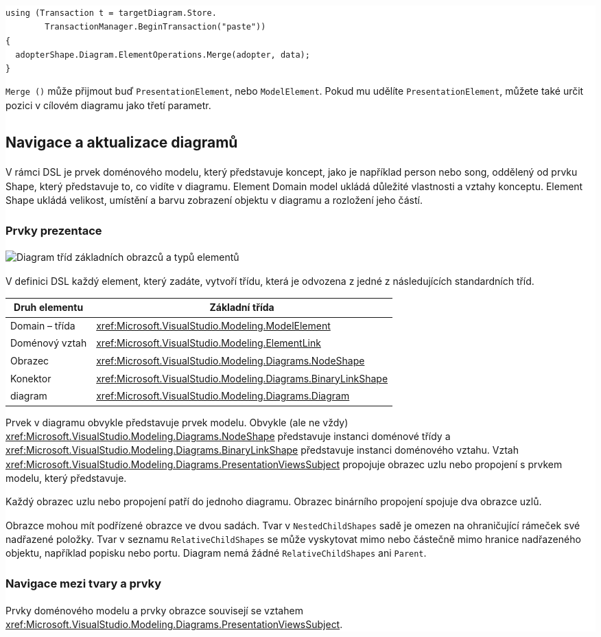 ```
using (Transaction t = targetDiagram.Store.
        TransactionManager.BeginTransaction("paste"))
{
  adopterShape.Diagram.ElementOperations.Merge(adopter, data);
}
```

 `Merge ()` může přijmout buď `PresentationElement`, nebo `ModelElement`. Pokud mu udělíte `PresentationElement`, můžete také určit pozici v cílovém diagramu jako třetí parametr.

## <a name="diagrams"></a>Navigace a aktualizace diagramů
 V rámci DSL je prvek doménového modelu, který představuje koncept, jako je například person nebo song, oddělený od prvku Shape, který představuje to, co vidíte v diagramu. Element Domain model ukládá důležité vlastnosti a vztahy konceptu. Element Shape ukládá velikost, umístění a barvu zobrazení objektu v diagramu a rozložení jeho částí.

### <a name="presentation-elements"></a>Prvky prezentace
 ![Diagram tříd základních obrazců a typů elementů](../modeling/media/dslshapesandelements.png "DSLshapesAndElements")

 V definici DSL každý element, který zadáte, vytvoří třídu, která je odvozena z jedné z následujících standardních tříd.

|Druh elementu|Základní třída|
|---------------------|----------------|
|Domain – třída|<xref:Microsoft.VisualStudio.Modeling.ModelElement>|
|Doménový vztah|<xref:Microsoft.VisualStudio.Modeling.ElementLink>|
|Obrazec|<xref:Microsoft.VisualStudio.Modeling.Diagrams.NodeShape>|
|Konektor|<xref:Microsoft.VisualStudio.Modeling.Diagrams.BinaryLinkShape>|
|diagram|<xref:Microsoft.VisualStudio.Modeling.Diagrams.Diagram>|

 Prvek v diagramu obvykle představuje prvek modelu. Obvykle (ale ne vždy) <xref:Microsoft.VisualStudio.Modeling.Diagrams.NodeShape> představuje instanci doménové třídy a <xref:Microsoft.VisualStudio.Modeling.Diagrams.BinaryLinkShape> představuje instanci doménového vztahu. Vztah <xref:Microsoft.VisualStudio.Modeling.Diagrams.PresentationViewsSubject> propojuje obrazec uzlu nebo propojení s prvkem modelu, který představuje.

 Každý obrazec uzlu nebo propojení patří do jednoho diagramu. Obrazec binárního propojení spojuje dva obrazce uzlů.

 Obrazce mohou mít podřízené obrazce ve dvou sadách. Tvar v `NestedChildShapes` sadě je omezen na ohraničující rámeček své nadřazené položky. Tvar v seznamu `RelativeChildShapes` se může vyskytovat mimo nebo částečně mimo hranice nadřazeného objektu, například popisku nebo portu. Diagram nemá žádné `RelativeChildShapes` ani `Parent`.

### <a name="views"></a>Navigace mezi tvary a prvky
 Prvky doménového modelu a prvky obrazce souvisejí se vztahem <xref:Microsoft.VisualStudio.Modeling.Diagrams.PresentationViewsSubject>.
